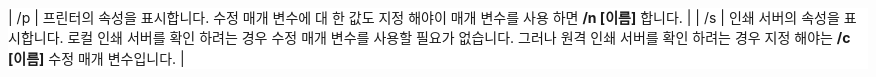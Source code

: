 |           /p            |                                                                                                                                                                                                                                                                                                                                                                                                                                                                                                                                                                                                                                                                                                                                                                                                                                                                                                                                                                                                                                                                                                                                                                                                                                                                      프린터의 속성을 표시합니다. 수정 매개 변수에 대 한 값도 지정 해야이 매개 변수를 사용 하면 **/n [이름]** 합니다.                                                                                                                                                                                                                                                                                                                                                                                                                                                                                                                                                                                                                                                                                                                                                                                                                                                                                                                                                                                                                                                                                                                                                                                                                                                                      |
|           /s            |                                                                                                                                                                                                                                                                                                                                                                                                                                                                                                                                                                                                                                                                                                                                                                                                                                                                                                                                                                                                                                                                                                                                                                                                                  인쇄 서버의 속성을 표시합니다. 로컬 인쇄 서버를 확인 하려는 경우 수정 매개 변수를 사용할 필요가 없습니다. 그러나 원격 인쇄 서버를 확인 하려는 경우 지정 해야는 **/c [이름]** 수정 매개 변수입니다.                                                                                                                                                                                                                                                                                                                                                                                                                                                                                                                                                                                                                                                                                                                                                                                                                                                                                                                                                                                                                                                                                                                                                                                                                  |